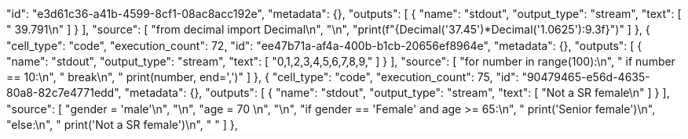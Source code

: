    "id": "e3d61c36-a41b-4599-8cf1-08ac8acc192e",
   "metadata": {},
   "outputs": [
    {
     "name": "stdout",
     "output_type": "stream",
     "text": [
      "   39.791\n"
     ]
    }
   ],
   "source": [
    "from decimal import Decimal\n",
    "\n",
    "print(f\"{Decimal('37.45')*Decimal('1.0625'):9.3f}\")"
   ]
  },
  {
   "cell_type": "code",
   "execution_count": 72,
   "id": "ee47b71a-af4a-400b-b1cb-20656ef8964e",
   "metadata": {},
   "outputs": [
    {
     "name": "stdout",
     "output_type": "stream",
     "text": [
      "0,1,2,3,4,5,6,7,8,9,"
     ]
    }
   ],
   "source": [
    "for number in range(100):\n",
    "    if number == 10:\n",
    "        break\n",
    "    print(number, end=',')"
   ]
  },
  {
   "cell_type": "code",
   "execution_count": 75,
   "id": "90479465-e56d-4635-80a8-82c7e4771edd",
   "metadata": {},
   "outputs": [
    {
     "name": "stdout",
     "output_type": "stream",
     "text": [
      "Not a SR female\n"
     ]
    }
   ],
   "source": [
    "gender = 'male'\n",
    "\n",
    "age = 70 \n",
    "\n",
    "if gender == 'Female' and age >= 65:\n",
    "    print('Senior female')\n",
    "else:\n",
    "    print('Not a SR female')\n",
    "    "
   ]
  },